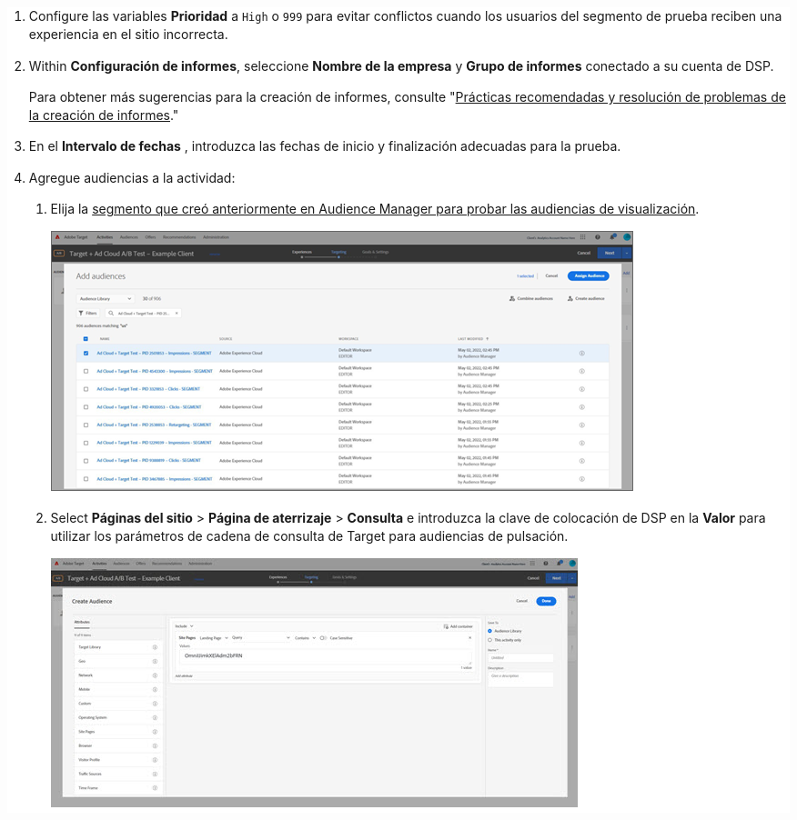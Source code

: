1. Configure las variables **Prioridad** a `High` o `999` para evitar conflictos cuando los usuarios del segmento de prueba reciben una experiencia en el sitio incorrecta.

1. Within **Configuración de informes**, seleccione **Nombre de la empresa** y **Grupo de informes** conectado a su cuenta de DSP.

   Para obtener más sugerencias para la creación de informes, consulte &quot;[Prácticas recomendadas y resolución de problemas de la creación de informes](https://experienceleague.adobe.com/docs/analytics/analyze/reports-analytics/report-troubleshooting.html).&quot;

1. En el **Intervalo de fechas** , introduzca las fechas de inicio y finalización adecuadas para la prueba.

1. Agregue audiencias a la actividad:

   1. Elija la [segmento que creó anteriormente en Audience Manager para probar las audiencias de visualización](#view-through-framework).

      ![Añadir audiencias a la actividad](/help/integrations/assets/target-create-ab-audiences.png)

   1. Select **Páginas del sitio** > **Página de aterrizaje** > **Consulta** e introduzca la clave de colocación de DSP en la **Valor** para utilizar los parámetros de cadena de consulta de Target para audiencias de pulsación.

      ![Captura de pantalla de una audiencia de clic de destino](/help/integrations/assets/target-click-audience.jpg)
